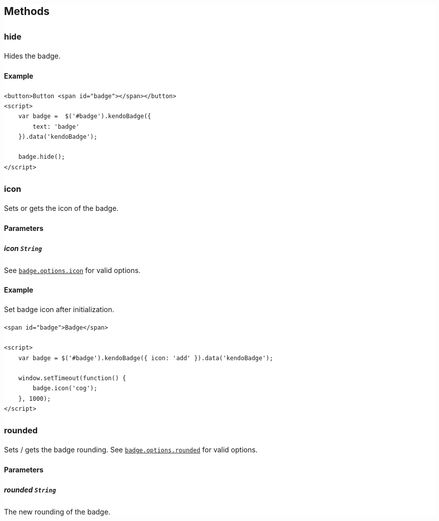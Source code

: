 


## Methods


### hide

Hides the badge.

#### Example

    <button>Button <span id="badge"></span></button>
    <script>
        var badge =  $('#badge').kendoBadge({
            text: 'badge'
        }).data('kendoBadge');

        badge.hide();
    </script>


### icon

Sets or gets the icon of the badge.

#### Parameters

##### icon `String`

See [`badge.options.icon`](/api/javascript/ui/badge/configuration/icon) for valid options.

#### Example

Set badge icon after initialization.

    <span id="badge">Badge</span>

    <script>
        var badge = $('#badge').kendoBadge({ icon: 'add' }).data('kendoBadge');

        window.setTimeout(function() {
            badge.icon('cog');
        }, 1000);
    </script>

### rounded

Sets / gets the badge rounding. See [`badge.options.rounded`](/api/javascript/ui/badge/configuration/rounded) for valid options.

#### Parameters

##### rounded `String`

The new rounding of the badge.
